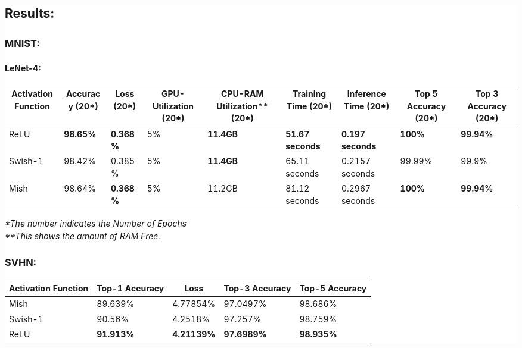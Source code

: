 ## Results:

### MNIST:

#### LeNet-4:

| Activation Function  | Accuracy (20*) |  Loss (20*) | GPU-Utilization (20*) |CPU-RAM Utilization** (20*)| Training Time (20*) | Inference Time (20*)| Top 5 Accuracy (20*) | Top 3 Accuracy (20*)|
| ------------- | ------------- | ---|---|---|---|---|---|---|
| ReLU  | **98.65%**  |**0.368%**|5%|**11.4GB**|**51.67 seconds**|**0.197 seconds**|**100%**|**99.94%**|
| Swish-1  | 98.42%  |0.385%|5%|**11.4GB**|65.11 seconds|0.2157 seconds|99.99%|99.9%|
| Mish  | 98.64%  |**0.368%**|5%|11.2GB|81.12 seconds|0.2967 seconds|**100%**|**99.94%**|

<em> *The number indicates the Number of Epochs
</em><br>
<em> **This shows the amount of RAM Free.
</em><br>

### SVHN: 

|Activation Function| Top-1 Accuracy|Loss| Top-3 Accuracy| Top-5 Accuracy| 
|---|---|---|---|---|
|Mish|89.639%|4.77854%|97.0497%|98.686%|
|Swish-1|90.56%|4.2518%|97.257%|98.759%|
|ReLU|**91.913%**|**4.21139%**|**97.6989%**|**98.935%**|
